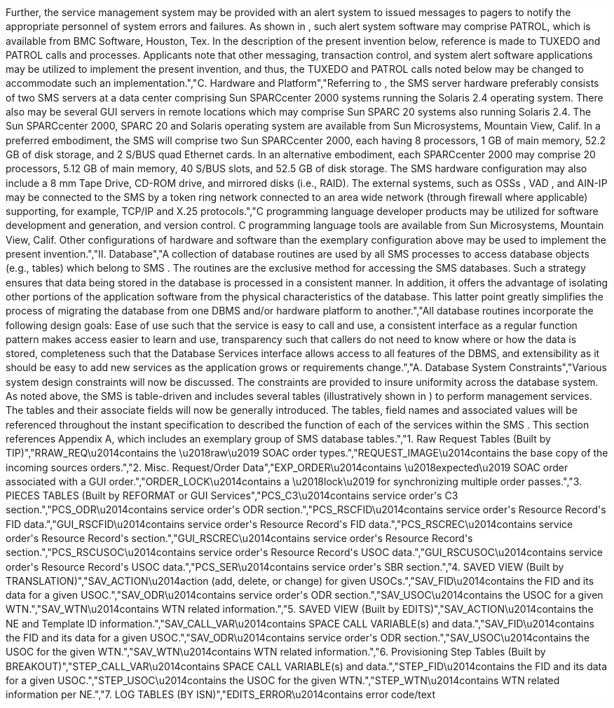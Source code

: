 Further, the service management system may be provided with an alert system to issued messages to pagers to notify the appropriate personnel of system errors and failures. As shown in , such alert system software may comprise PATROL, which is available from BMC Software, Houston, Tex. In the description of the present invention below, reference is made to TUXEDO and PATROL calls and processes. Applicants note that other messaging, transaction control, and system alert software applications may be utilized to implement the present invention, and thus, the TUXEDO and PATROL calls noted below may be changed to accommodate such an implementation.","C. Hardware and Platform","Referring to , the SMS  server hardware preferably consists of two SMS servers  at a data center  comprising Sun SPARCcenter 2000 systems running the Solaris 2.4 operating system. There also may be several GUI servers  in remote locations which may comprise Sun SPARC 20 systems also running Solaris 2.4. The Sun SPARCcenter 2000, SPARC 20 and Solaris operating system are available from Sun Microsystems, Mountain View, Calif. In a preferred embodiment, the SMS  will comprise two Sun SPARCcenter 2000, each having 8 processors, 1 GB of main memory, 52.2 GB of disk storage, and 2 S\/BUS quad Ethernet cards. In an alternative embodiment, each SPARCcenter 2000 may comprise 20 processors, 5.12 GB of main memory, 40 S\/BUS slots, and 52.5 GB of disk storage. The SMS  hardware configuration may also include a 8 mm Tape Drive, CD-ROM drive, and mirrored disks (i.e., RAID). The external systems, such as OSSs , VAD , and AIN-IP  may be connected to the SMS  by a token ring network connected to an area wide network (through firewall  where applicable) supporting, for example, TCP\/IP and X.25 protocols.","C programming language developer products may be utilized for software development and generation, and version control. C programming language tools are available from Sun Microsystems, Mountain View, Calif. Other configurations of hardware and software than the exemplary configuration above may be used to implement the present invention.","II. Database","A collection of database routines are used by all SMS  processes to access database objects (e.g., tables) which belong to SMS . The routines are the exclusive method for accessing the SMS databases. Such a strategy ensures that data being stored in the database is processed in a consistent manner. In addition, it offers the advantage of isolating other portions of the application software from the physical characteristics of the database. This latter point greatly simplifies the process of migrating the database from one DBMS and\/or hardware platform to another.","All database routines incorporate the following design goals: Ease of use such that the service is easy to call and use, a consistent interface as a regular function pattern makes access easier to learn and use, transparency such that callers do not need to know where or how the data is stored, completeness such that the Database Services  interface allows access to all features of the DBMS, and extensibility as it should be easy to add new services as the application grows or requirements change.","A. Database System Constraints","Various system design constraints will now be discussed. The constraints are provided to insure uniformity across the database system. As noted above, the SMS  is table-driven and includes several tables (illustratively shown in ) to perform management services. The tables and their associate fields will now be generally introduced. The tables, field names and associated values will be referenced throughout the instant specification to described the function of each of the services within the SMS . This section references Appendix A, which includes an exemplary group of SMS database tables.","1. Raw Request Tables (Built by TIP)","RRAW_REQ\u2014contains the \u2018raw\u2019 SOAC order types.","REQUEST_IMAGE\u2014contains the base copy of the incoming sources orders.","2. Misc. Request\/Order Data","EXP_ORDER\u2014contains \u2018expected\u2019 SOAC order associated with a GUI  order.","ORDER_LOCK\u2014contains a \u2018lock\u2019 for synchronizing multiple order passes.","3. PIECES TABLES (Built by REFORMAT or GUI Services","PCS_C3\u2014contains service order's C3 section.","PCS_ODR\u2014contains service order's ODR section.","PCS_RSCFID\u2014contains service order's Resource Record's FID data.","GUI_RSCFID\u2014contains service order's Resource Record's FID data.","PCS_RSCREC\u2014contains service order's Resource Record's section.","GUI_RSCREC\u2014contains service order's Resource Record's section.","PCS_RSCUSOC\u2014contains service order's Resource Record's USOC data.","GUI_RSCUSOC\u2014contains service order's Resource Record's USOC data.","PCS_SER\u2014contains service order's SBR section.","4. SAVED VIEW (Built by TRANSLATION)","SAV_ACTION\u2014action (add, delete, or change) for given USOCs.","SAV_FID\u2014contains the FID and its data for a given USOC.","SAV_ODR\u2014contains service order's ODR section.","SAV_USOC\u2014contains the USOC for a given WTN.","SAV_WTN\u2014contains WTN related information.","5. SAVED VIEW (Built by EDITS)","SAV_ACTION\u2014contains the NE and Template ID information.","SAV_CALL_VAR\u2014contains SPACE CALL VARIABLE(s) and data.","SAV_FID\u2014contains the FID and its data for a given USOC.","SAV_ODR\u2014contains service order's ODR section.","SAV_USOC\u2014contains the USOC for the given WTN.","SAV_WTN\u2014contains WTN related information.","6. Provisioning Step Tables (Built by BREAKOUT)","STEP_CALL_VAR\u2014contains SPACE CALL VARIABLE(s) and data.","STEP_FID\u2014contains the FID and its data for a given USOC.","STEP_USOC\u2014contains the USOC for the given WTN.","STEP_WTN\u2014contains WTN related information per NE.","7. LOG TABLES (BY ISN)","EDITS_ERROR\u2014contains error code\/text